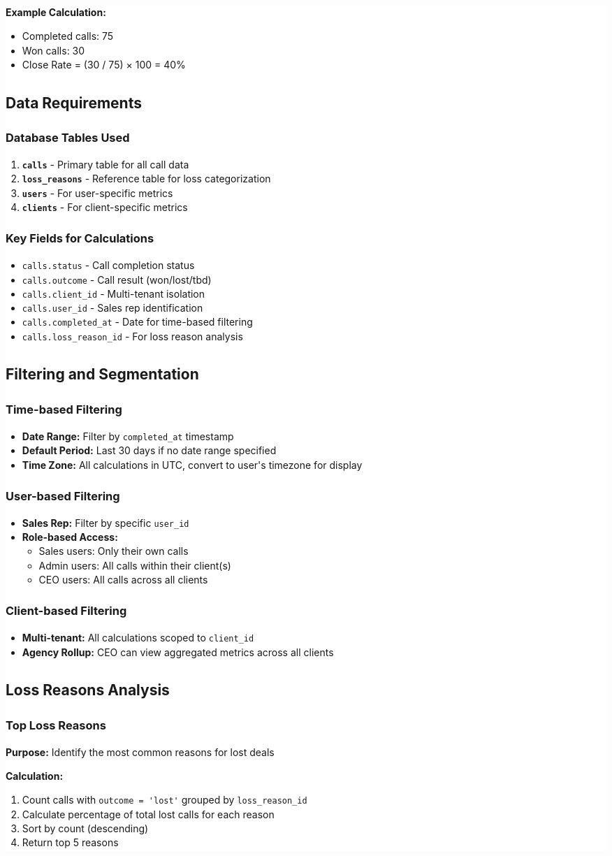 **Example Calculation:**
- Completed calls: 75
- Won calls: 30
- Close Rate = (30 / 75) × 100 = 40%

## Data Requirements

### Database Tables Used
1. **`calls`** - Primary table for all call data
2. **`loss_reasons`** - Reference table for loss categorization
3. **`users`** - For user-specific metrics
4. **`clients`** - For client-specific metrics

### Key Fields for Calculations
- `calls.status` - Call completion status
- `calls.outcome` - Call result (won/lost/tbd)
- `calls.client_id` - Multi-tenant isolation
- `calls.user_id` - Sales rep identification
- `calls.completed_at` - Date for time-based filtering
- `calls.loss_reason_id` - For loss reason analysis

## Filtering and Segmentation

### Time-based Filtering
- **Date Range:** Filter by `completed_at` timestamp
- **Default Period:** Last 30 days if no date range specified
- **Time Zone:** All calculations in UTC, convert to user's timezone for display

### User-based Filtering
- **Sales Rep:** Filter by specific `user_id`
- **Role-based Access:**
  - Sales users: Only their own calls
  - Admin users: All calls within their client(s)
  - CEO users: All calls across all clients

### Client-based Filtering
- **Multi-tenant:** All calculations scoped to `client_id`
- **Agency Rollup:** CEO can view aggregated metrics across all clients

## Loss Reasons Analysis

### Top Loss Reasons
**Purpose:** Identify the most common reasons for lost deals

**Calculation:**
1. Count calls with `outcome = 'lost'` grouped by `loss_reason_id`
2. Calculate percentage of total lost calls for each reason
3. Sort by count (descending)
4. Return top 5 reasons
